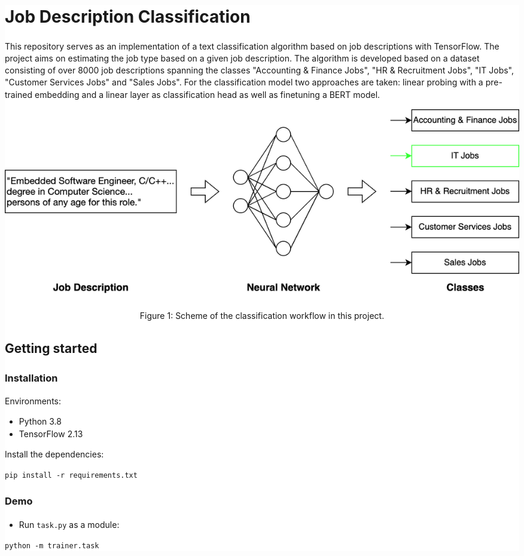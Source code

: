 # Job Description Classification
This repository serves as an implementation of a text classification algorithm based on job descriptions with TensorFlow. The project aims on estimating the job type based on a given job description. The algorithm is developed based on a dataset consisting of over 8000 job descriptions spanning the classes "Accounting & Finance Jobs", "HR & Recruitment Jobs", "IT Jobs", "Customer Services Jobs" and "Sales Jobs". For the classification model two approaches are taken: linear probing with a pre-trained embedding and a linear layer as classification head as well as finetuning a BERT model.

<p align="middle">
    <img src=".github/classify_job_descriptions.png" width="100%">
</p>

<p align="center"> Figure 1: Scheme of the classification workflow in this project. </p>

## Getting started
### Installation

Environments:

- Python 3.8
- TensorFlow 2.13

Install the dependencies:

```
pip install -r requirements.txt
```

### Demo

- Run `task.py` as a module:

```
python -m trainer.task
```
